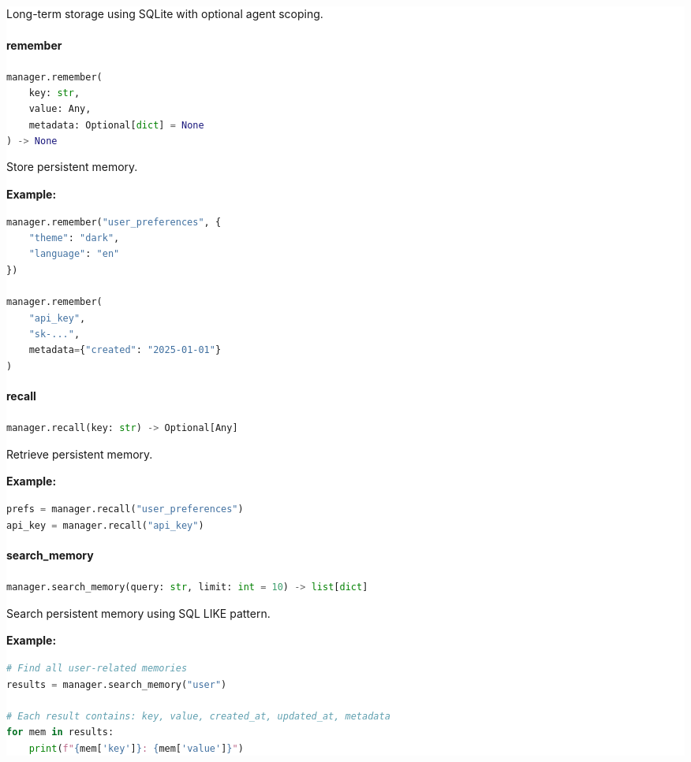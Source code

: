 Long-term storage using SQLite with optional agent scoping.

#### remember

```python
manager.remember(
    key: str,
    value: Any,
    metadata: Optional[dict] = None
) -> None
```

Store persistent memory.

**Example:**

```python
manager.remember("user_preferences", {
    "theme": "dark",
    "language": "en"
})

manager.remember(
    "api_key",
    "sk-...",
    metadata={"created": "2025-01-01"}
)
```

#### recall

```python
manager.recall(key: str) -> Optional[Any]
```

Retrieve persistent memory.

**Example:**

```python
prefs = manager.recall("user_preferences")
api_key = manager.recall("api_key")
```

#### search_memory

```python
manager.search_memory(query: str, limit: int = 10) -> list[dict]
```

Search persistent memory using SQL LIKE pattern.

**Example:**

```python
# Find all user-related memories
results = manager.search_memory("user")

# Each result contains: key, value, created_at, updated_at, metadata
for mem in results:
    print(f"{mem['key']}: {mem['value']}")
```
